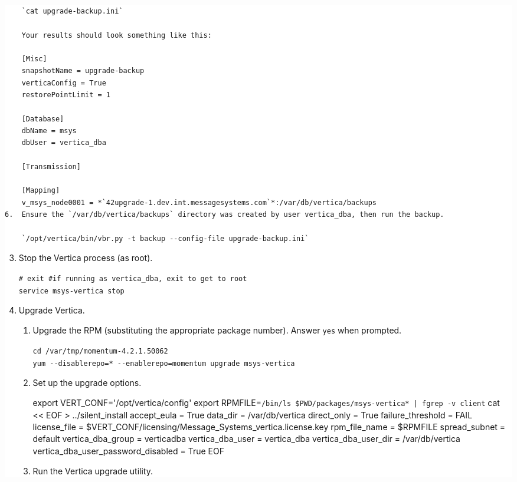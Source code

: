         `cat upgrade-backup.ini`

        Your results should look something like this:

        [Misc]
        snapshotName = upgrade-backup
        verticaConfig = True
        restorePointLimit = 1

        [Database]
        dbName = msys
        dbUser = vertica_dba

        [Transmission]

        [Mapping]
        v_msys_node0001 = *`42upgrade-1.dev.int.messagesystems.com`*:/var/db/vertica/backups
    6.  Ensure the `/var/db/vertica/backups` directory was created by user vertica_dba, then run the backup.

        `/opt/vertica/bin/vbr.py -t backup --config-file upgrade-backup.ini`

3.  Stop the Vertica process (as root).

    ```
    # exit #if running as vertica_dba, exit to get to root
    service msys-vertica stop
    ```

4.  Upgrade Vertica.

    1.  Upgrade the RPM (substituting the appropriate package number). Answer `yes` when prompted.

        ```
        cd /var/tmp/momentum-4.2.1.50062
        yum --disablerepo=* --enablerepo=momentum upgrade msys-vertica
        ```

    2.  Set up the upgrade options.

        export VERT_CONF='/opt/vertica/config'
        export RPMFILE=`/bin/ls $PWD/packages/msys-vertica* | fgrep -v client`
        cat << EOF > ../silent_install
        accept_eula = True
        data_dir = /var/db/vertica
        direct_only = True
        failure_threshold = FAIL
        license_file = $VERT_CONF/licensing/Message_Systems_vertica.license.key
        rpm_file_name = $RPMFILE
        spread_subnet = default
        vertica_dba_group = verticadba
        vertica_dba_user = vertica_dba
        vertica_dba_user_dir = /var/db/vertica
        vertica_dba_user_password_disabled = True
        EOF
    3.  Run the Vertica upgrade utility.
